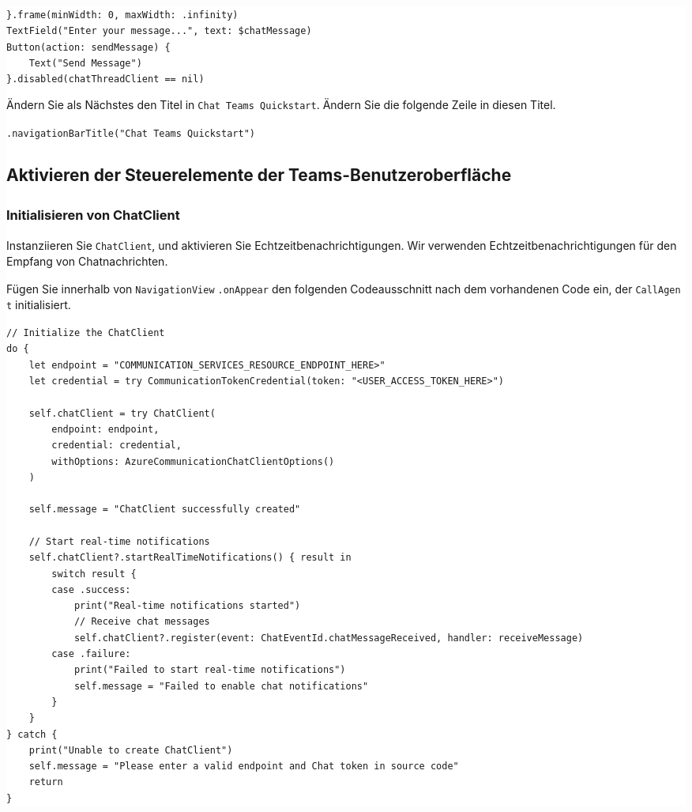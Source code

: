 ```
}.frame(minWidth: 0, maxWidth: .infinity)
TextField("Enter your message...", text: $chatMessage)
Button(action: sendMessage) {
    Text("Send Message")
}.disabled(chatThreadClient == nil)
```

Ändern Sie als Nächstes den Titel in `Chat Teams Quickstart`. Ändern Sie die folgende Zeile in diesen Titel.

```
.navigationBarTitle("Chat Teams Quickstart")
```

## <a name="enable-the-teams-ui-controls"></a>Aktivieren der Steuerelemente der Teams-Benutzeroberfläche

### <a name="initialize-the-chatclient"></a>Initialisieren von ChatClient

Instanziieren Sie `ChatClient`, und aktivieren Sie Echtzeitbenachrichtigungen. Wir verwenden Echtzeitbenachrichtigungen für den Empfang von Chatnachrichten.

Fügen Sie innerhalb von `NavigationView` `.onAppear` den folgenden Codeausschnitt nach dem vorhandenen Code ein, der `CallAgent` initialisiert.

```
// Initialize the ChatClient
do {
    let endpoint = "COMMUNICATION_SERVICES_RESOURCE_ENDPOINT_HERE>"
    let credential = try CommunicationTokenCredential(token: "<USER_ACCESS_TOKEN_HERE>")

    self.chatClient = try ChatClient(
        endpoint: endpoint,
        credential: credential,
        withOptions: AzureCommunicationChatClientOptions()
    )

    self.message = "ChatClient successfully created"

    // Start real-time notifications
    self.chatClient?.startRealTimeNotifications() { result in
        switch result {
        case .success:
            print("Real-time notifications started")
            // Receive chat messages
            self.chatClient?.register(event: ChatEventId.chatMessageReceived, handler: receiveMessage)
        case .failure:
            print("Failed to start real-time notifications")
            self.message = "Failed to enable chat notifications"
        }
    }
} catch {
    print("Unable to create ChatClient")
    self.message = "Please enter a valid endpoint and Chat token in source code"
    return
}
```
